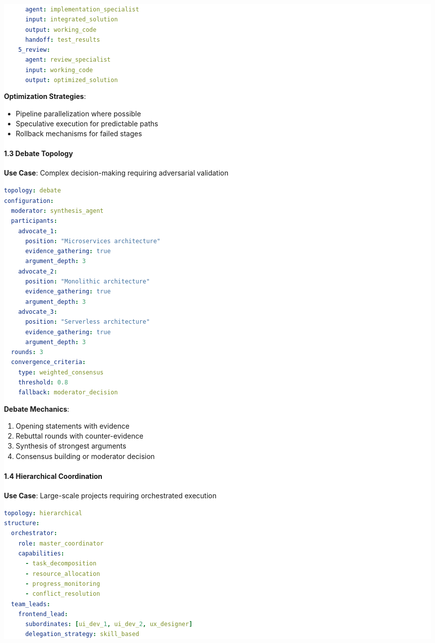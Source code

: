 ```yaml
      agent: implementation_specialist
      input: integrated_solution
      output: working_code
      handoff: test_results
    5_review:
      agent: review_specialist
      input: working_code
      output: optimized_solution
```

**Optimization Strategies**:
- Pipeline parallelization where possible
- Speculative execution for predictable paths
- Rollback mechanisms for failed stages

#### 1.3 Debate Topology
**Use Case**: Complex decision-making requiring adversarial validation

```yaml
topology: debate
configuration:
  moderator: synthesis_agent
  participants:
    advocate_1:
      position: "Microservices architecture"
      evidence_gathering: true
      argument_depth: 3
    advocate_2:
      position: "Monolithic architecture"
      evidence_gathering: true
      argument_depth: 3
    advocate_3:
      position: "Serverless architecture"
      evidence_gathering: true
      argument_depth: 3
  rounds: 3
  convergence_criteria:
    type: weighted_consensus
    threshold: 0.8
    fallback: moderator_decision
```

**Debate Mechanics**:
1. Opening statements with evidence
2. Rebuttal rounds with counter-evidence
3. Synthesis of strongest arguments
4. Consensus building or moderator decision

#### 1.4 Hierarchical Coordination
**Use Case**: Large-scale projects requiring orchestrated execution

```yaml
topology: hierarchical
structure:
  orchestrator:
    role: master_coordinator
    capabilities:
      - task_decomposition
      - resource_allocation
      - progress_monitoring
      - conflict_resolution
  team_leads:
    frontend_lead:
      subordinates: [ui_dev_1, ui_dev_2, ux_designer]
      delegation_strategy: skill_based
```